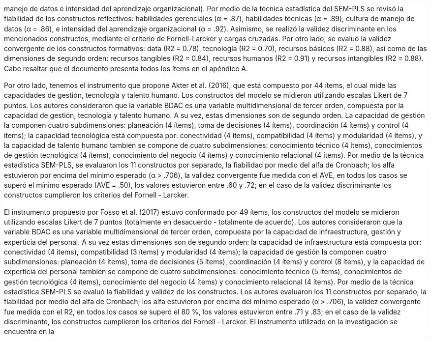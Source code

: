 manejo de datos e intensidad del aprendizaje organizacional). Por medio de la técnica estadística del
SEM-PLS se revisó la fiabilidad de los constructos reflectivos: habilidades gerenciales (α = .87),
habilidades técnicas (α = .89), cultura de manejo de datos (α = .86), e intensidad del aprendizaje
organizacional (α = .92). Asimismo, se realizó la validez discriminante en los mencionados constructos,
mediante el criterio de Fornell-Larcker y cargas cruzadas. Por otro lado, se evaluó la validez
convergente de los constructos formativos: data (R2 = 0.78), tecnología (R2 = 0.70), recursos básicos
(R2 = 0.88), así como de las dimensiones de segundo orden: recursos tangibles (R2 = 0.84), recursos
humanos (R2 = 0.91) y recursos intangibles (R2 = 0.88). Cabe resaltar que el documento presenta todos
los ítems en el apéndice A.

Por otro lado, tenemos el instrumento que propone Akter et al. (2016), que está compuesto por 44 ítems,
el cual mide las capacidades de gestión, tecnología y talento humano. Los constructos del modelo se
midieron utilizando escalas Likert de 7 puntos. Los autores consideraron que la variable BDAC es una
variable multidimensional de tercer orden, compuesta por la capacidad de gestión, tecnología y talento
humano. A su vez, estas dimensiones son de segundo orden. La capacidad de gestión la componen cuatro
subdimensiones: planeación (4 ítems), toma de decisiones (4 ítems), coordinación (4 ítems) y control (4
ítems); la capacidad tecnológica está compuesta por: conectividad (4 ítems), compatibilidad (4 ítems) y
modularidad (4 ítems), y la capacidad de talento humano también se compone de cuatro subdimensiones:
conocimiento técnico (4 ítems), conocimientos de gestión tecnológica (4 ítems), conocimiento del negocio
(4 ítems) y conocimiento relacional (4 ítems). Por medio de la técnica estadística SEM-PLS, se evaluaron
los 11 constructos por separado, la fiabilidad por medio del alfa de Cronbach; los alfa estuvieron por
encima del mínimo esperado (α > .706), la validez convergente fue medida con el AVE, en todos los
casos se superó el mínimo esperado (AVE = .50), los valores estuvieron entre .60 y .72; en el caso de la
validez discriminante los constructos cumplieron los criterios del Fornell - Larcker.

El instrumento propuesto por Fosso et al. (2017) estuvo conformado por 49 ítems, los constructos del
modelo se midieron utilizando escalas Likert de 7 puntos (totalmente en desacuerdo - totalmente de
acuerdo). Los autores consideraron que la variable BDAC es una variable multidimensional de tercer
orden, compuesta por la capacidad de infraestructura, gestión y experticia del personal. A su vez estas
dimensiones son de segundo orden: la capacidad de infraestructura está compuesta por: conectividad (4
ítems), compatibilidad (3 ítems) y modularidad (4 ítems); la capacidad de gestión la componen cuatro
subdimensiones: planeación (4 ítems), toma de decisiones (5 ítems), coordinación (4 ítems) y control (8
ítems), y la capacidad de experticia del personal también se compone de cuatro subdimensiones:
conocimiento técnico (5 ítems), conocimientos de gestión tecnológica (4 ítems), conocimiento del negocio
(4 ítems) y conocimiento relacional (4 ítems). Por medio de la técnica estadística SEM-PLS se evaluó la
fiabilidad y validez de los constructos. Los autores evaluaron los 11 constructos por separado, la
fiabilidad por medio del alfa de Cronbach; los alfa estuvieron por encima del mínimo esperado
(α > .706), la validez convergente fue medida con el R2, en todos los casos se superó el 80 %, los
valores estuvieron entre .71 y .83; en el caso de la validez discriminante, los constructos cumplieron
los criterios del Fornell - Larcker. El instrumento utilizado en la investigación se encuentra en la
